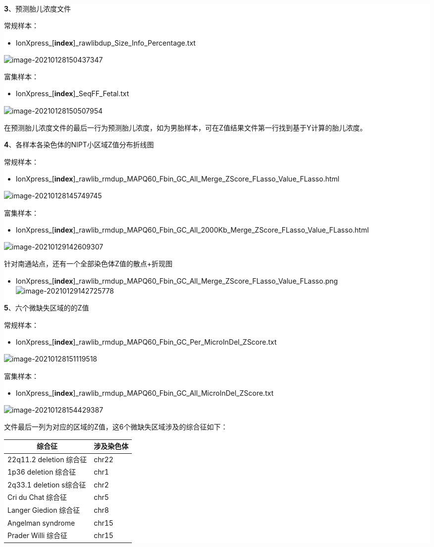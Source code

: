 **3**、预测胎儿浓度文件

常规样本：

-  IonXpress\_[**index**\]\_rawlibdup_Size_Info_Percentage.txt

![image-20210128150437347](https://i.loli.net/2021/01/29/ihKI8dYMRajZmnJ.png)

富集样本：

- IonXpress\_[**index**\]\_SeqFF_Fetal.txt 

![image-20210128150507954](https://i.loli.net/2021/01/29/q2nOrliheEtfJP1.png)

在预测胎儿浓度文件的最后一行为预测胎儿浓度，如为男胎样本，可在Z值结果文件第一行找到基于Y计算的胎儿浓度。

**4**、各样本各染色体的NIPT小区域Z值分布折线图

常规样本：

-  IonXpress\_[**index**\]\_rawlib_rmdup_MAPQ60_Fbin_GC_All_Merge_ZScore_FLasso_Value_FLasso.html

![image-20210128145749745](https://i.loli.net/2021/01/29/uKg14J6UmBC5DOS.png)

富集样本：

- IonXpress\_[**index**\]\_rawlib_rmdup_MAPQ60_Fbin_GC_All_2000Kb_Merge_ZScore_FLasso_Value_FLasso.html

![image-20210129142609307](upload\image-20210129142609307.png)

针对南通站点，还有一个全部染色体Z值的散点+折现图

- IonXpress\_[**index**\]\_rawlib_rmdup_MAPQ60_Fbin_GC_All_Merge_ZScore_FLasso_Value_FLasso.png
![image-20210129142725778](https://i.loli.net/2021/01/29/MbVgn1GdrIqStfB.png)

**5**、六个微缺失区域的的Z值

常规样本：

- IonXpress\_[**index**\]_rawlib_rmdup_MAPQ60_Fbin_GC_Per_MicroInDel_ZScore.txt

![image-20210128151119518](https://i.loli.net/2021/01/29/CgdoOcnx4uS79EA.png)

富集样本：

- IonXpress\_[**index**\]_rawlib_rmdup_MAPQ60_Fbin_GC_All_MicroInDel_ZScore.txt

![image-20210128154429387](https://i.loli.net/2021/01/29/Zhn5j7Ocg1qa86v.png)

文件最后一列为对应的区域的Z值，这6个微缺失区域涉及的综合征如下：

| 综合征                   | 涉及染色体 |
| ------------------------ | ---------- |
| 22q11.2 deletion  综合征 | chr22      |
| 1p36 deletion 综合征     | chr1       |
| 2q33.1 deletion s综合征  | chr2       |
| Cri du Chat 综合征       | chr5       |
| Langer Giedion 综合征    | chr8       |
| Angelman syndrome        | chr15      |
| Prader Willi 综合征      | chr15      |
